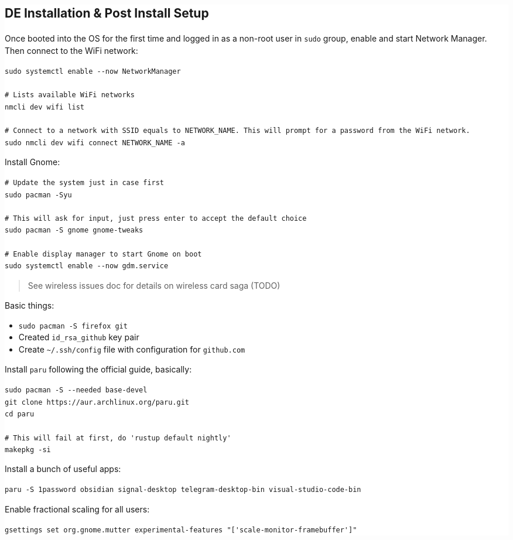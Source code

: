 DE Installation & Post Install Setup
------------------------------------

Once booted into the OS for the first time and logged in as a non-root user in `sudo` group, enable and start Network Manager. Then connect to the WiFi network:

```shell
sudo systemctl enable --now NetworkManager

# Lists available WiFi networks
nmcli dev wifi list

# Connect to a network with SSID equals to NETWORK_NAME. This will prompt for a password from the WiFi network.
sudo nmcli dev wifi connect NETWORK_NAME -a
```

Install Gnome:

```shell
# Update the system just in case first
sudo pacman -Syu

# This will ask for input, just press enter to accept the default choice
sudo pacman -S gnome gnome-tweaks

# Enable display manager to start Gnome on boot
sudo systemctl enable --now gdm.service
```

> See wireless issues doc for details on wireless card saga (TODO)

Basic things:
* `sudo pacman -S firefox git`
* Created `id_rsa_github` key pair
* Create `~/.ssh/config` file with configuration for `github.com`

Install `paru` following the official guide, basically:

```shell
sudo pacman -S --needed base-devel
git clone https://aur.archlinux.org/paru.git
cd paru

# This will fail at first, do 'rustup default nightly'
makepkg -si
```

Install a bunch of useful apps:

```shell
paru -S 1password obsidian signal-desktop telegram-desktop-bin visual-studio-code-bin 
```

Enable fractional scaling for all users:

```shell
gsettings set org.gnome.mutter experimental-features "['scale-monitor-framebuffer']"
```
